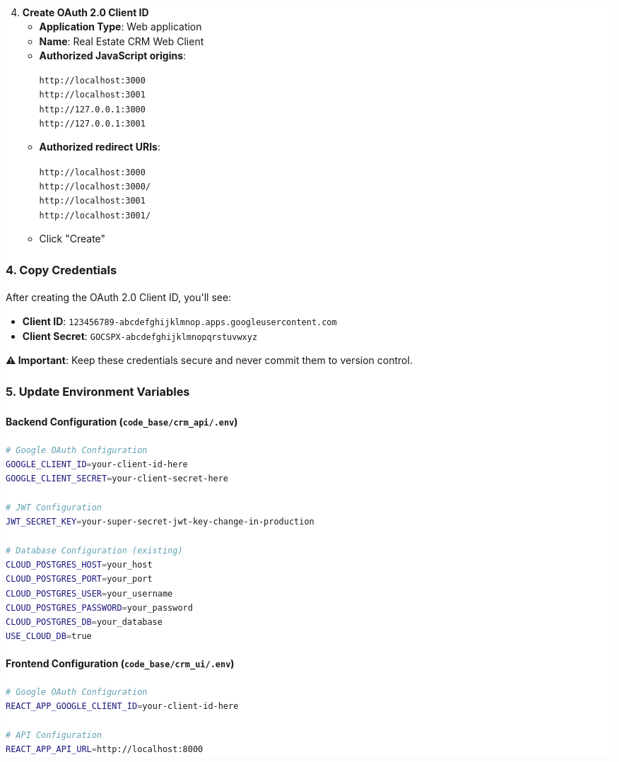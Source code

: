4. **Create OAuth 2.0 Client ID**
   - **Application Type**: Web application
   - **Name**: Real Estate CRM Web Client
   - **Authorized JavaScript origins**:
     ```
     http://localhost:3000
     http://localhost:3001
     http://127.0.0.1:3000
     http://127.0.0.1:3001
     ```
   - **Authorized redirect URIs**:
     ```
     http://localhost:3000
     http://localhost:3000/
     http://localhost:3001
     http://localhost:3001/
     ```
   - Click "Create"

### 4. Copy Credentials

After creating the OAuth 2.0 Client ID, you'll see:
- **Client ID**: `123456789-abcdefghijklmnop.apps.googleusercontent.com`
- **Client Secret**: `GOCSPX-abcdefghijklmnopqrstuvwxyz`

**⚠️ Important**: Keep these credentials secure and never commit them to version control.

### 5. Update Environment Variables

#### Backend Configuration (`code_base/crm_api/.env`)

```bash
# Google OAuth Configuration
GOOGLE_CLIENT_ID=your-client-id-here
GOOGLE_CLIENT_SECRET=your-client-secret-here

# JWT Configuration
JWT_SECRET_KEY=your-super-secret-jwt-key-change-in-production

# Database Configuration (existing)
CLOUD_POSTGRES_HOST=your_host
CLOUD_POSTGRES_PORT=your_port
CLOUD_POSTGRES_USER=your_username
CLOUD_POSTGRES_PASSWORD=your_password
CLOUD_POSTGRES_DB=your_database
USE_CLOUD_DB=true
```

#### Frontend Configuration (`code_base/crm_ui/.env`)

```bash
# Google OAuth Configuration
REACT_APP_GOOGLE_CLIENT_ID=your-client-id-here

# API Configuration
REACT_APP_API_URL=http://localhost:8000
```
